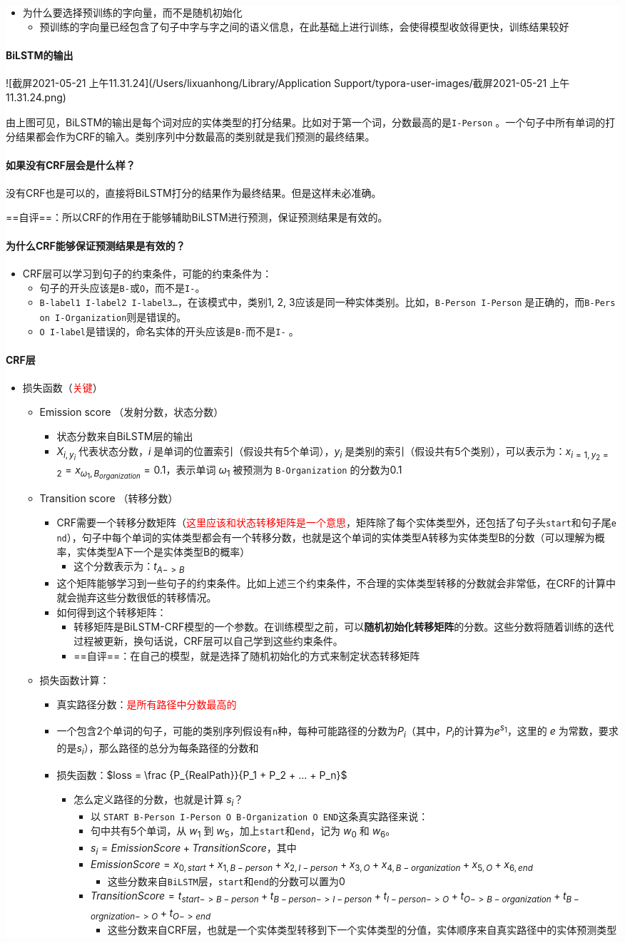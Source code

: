 + 为什么要选择预训练的字向量，而不是随机初始化
  + 预训练的字向量已经包含了句子中字与字之间的语义信息，在此基础上进行训练，会使得模型收敛得更快，训练结果较好

#### BiLSTM的输出

![截屏2021-05-21 上午11.31.24](/Users/lixuanhong/Library/Application Support/typora-user-images/截屏2021-05-21 上午11.31.24.png)

由上图可见，BiLSTM的输出是每个词对应的实体类型的打分结果。比如对于第一个词，分数最高的是`I-Person` 。一个句子中所有单词的打分结果都会作为CRF的输入。类别序列中分数最高的类别就是我们预测的最终结果。

#### 如果没有CRF层会是什么样？

没有CRF也是可以的，直接将BiLSTM打分的结果作为最终结果。但是这样未必准确。

==自评==：所以CRF的作用在于能够辅助BiLSTM进行预测，保证预测结果是有效的。

#### 为什么CRF能够保证预测结果是有效的？

+ CRF层可以学习到句子的约束条件，可能的约束条件为：
  + 句子的开头应该是`B-`或`O`，而不是`I-`。
  + `B-label1 I-label2 I-label3…`，在该模式中，类别1, 2, 3应该是同一种实体类别。比如，`B-Person I-Person` 是正确的，而`B-Person I-Organization`则是错误的。
  + `O I-label`是错误的，命名实体的开头应该是`B-`而不是`I-` 。

#### CRF层

+ 损失函数（<font color=red>关键</font>）

  + Emission score （发射分数，状态分数）

    + 状态分数来自BiLSTM层的输出
    + $X_{i, y_i}$ 代表状态分数，$i$ 是单词的位置索引（假设共有5个单词），$y_i$ 是类别的索引（假设共有5个类别），可以表示为：$x_{i=1,y_2= 2} = x_{\omega_1, B_{organization}} = 0.1$，表示单词 $\omega_1$ 被预测为 `B-Organization` 的分数为0.1 

  + Transition score （转移分数）

    + CRF需要一个转移分数矩阵（<font color=red>这里应该和状态转移矩阵是一个意思</font>，矩阵除了每个实体类型外，还包括了句子头`start`和句子尾`end`），句子中每个单词的实体类型都会有一个转移分数，也就是这个单词的实体类型A转移为实体类型B的分数（可以理解为概率，实体类型A下一个是实体类型B的概率）
      + 这个分数表示为：$t_{A->B}$
    + 这个矩阵能够学习到一些句子的约束条件。比如上述三个约束条件，不合理的实体类型转移的分数就会非常低，在CRF的计算中就会抛弃这些分数很低的转移情况。
    + 如何得到这个转移矩阵：
      + 转移矩阵是BiLSTM-CRF模型的一个参数。在训练模型之前，可以**随机初始化转移矩阵**的分数。这些分数将随着训练的迭代过程被更新，换句话说，CRF层可以自己学到这些约束条件。
      + ==自评==：在自己的模型，就是选择了随机初始化的方式来制定状态转移矩阵

  + 损失函数计算：

    + 真实路径分数：<font color=red>是所有路径中分数最高的</font>

    + 一个包含2个单词的句子，可能的类别序列假设有`n`种，每种可能路径的分数为$P_i$（其中，$P_i$的计算为$e^{s_1}$，这里的 $e$ 为常数，要求的是$s_i$），那么路径的总分为每条路径的分数和

    + 损失函数：$loss = \frac {P_{RealPath}}{P_1 + P_2 + ... + P_n}$

      + 怎么定义路径的分数，也就是计算 $s_i$？
        + 以 `START B-Person I-Person O B-Organization O END`这条真实路径来说：
        + 句中共有5个单词，从 $w_1$ 到 $w_5$，加上`start`和`end`，记为 $w_0$ 和 $w_6$。
        + $s_i = Emission Score + Transition Score$，其中
        + $Emission Score = x_{0,start} + x_{1,B-person} + x_{2,I-person} + x_{3, O} + x_{4, B-organization} + x_{5, O} + x_{6, end}$
          + 这些分数来自`BiLSTM`层，`start`和`end`的分数可以置为0
        + $Transition Score = t_{start->B-person} + t_{B-person->I-person} + t_{I-person->O} + t_{O->B-organization} + t_{B-orgnization->O} + t_{O->end}$
          + 这些分数来自CRF层，也就是一个实体类型转移到下一个实体类型的分值，实体顺序来自真实路径中的实体预测类型
